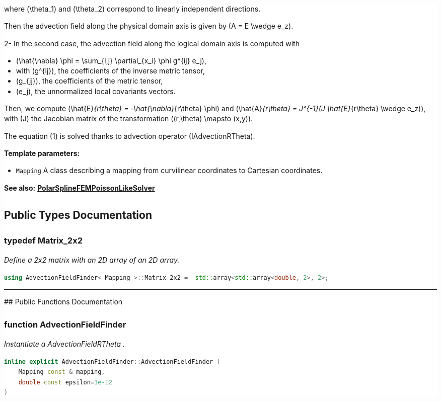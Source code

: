 


where \(\theta_1\) and \(\theta_2\) correspond to linearly independent directions.


Then the advection field along the physical domain axis is given by \(A = E \wedge e_z\).


2- In the second case, the advection field along the logical domain axis is computed with
* \(\hat{\nabla} \phi = \sum_{i,j} \partial_{x_i} \phi g^{ij} e_j\),
* with \(g^{ij}\), the coefficients of the inverse metric tensor,
* \(g_{jj}\), the coefficients of the metric tensor,
* \(e_j\), the unnormalized local covariants vectors.




Then, we compute \(\hat{E}_{r\theta} = -\hat{\nabla}_{r\theta} \phi\) and \(\hat{A}_{r\theta} = J^{-1}(J \hat{E}_{r\theta} \wedge e_z)\), with \(J\) the Jacobian matrix of the transformation \((r,\theta) \mapsto (x,y)\).


The equation (1) is solved thanks to advection operator (IAdvectionRTheta).




**Template parameters:**


* `Mapping` A class describing a mapping from curvilinear coordinates to Cartesian coordinates.



**See also:** [**PolarSplineFEMPoissonLikeSolver**](classPolarSplineFEMPoissonLikeSolver.md) 



    
## Public Types Documentation




### typedef Matrix\_2x2 

_Define a 2x2 matrix with an 2D array of an 2D array._ 
```C++
using AdvectionFieldFinder< Mapping >::Matrix_2x2 =  std::array<std::array<double, 2>, 2>;
```




<hr>
## Public Functions Documentation




### function AdvectionFieldFinder 

_Instantiate a AdvectionFieldRTheta ._ 
```C++
inline explicit AdvectionFieldFinder::AdvectionFieldFinder (
    Mapping const & mapping,
    double const epsilon=1e-12
) 
```
